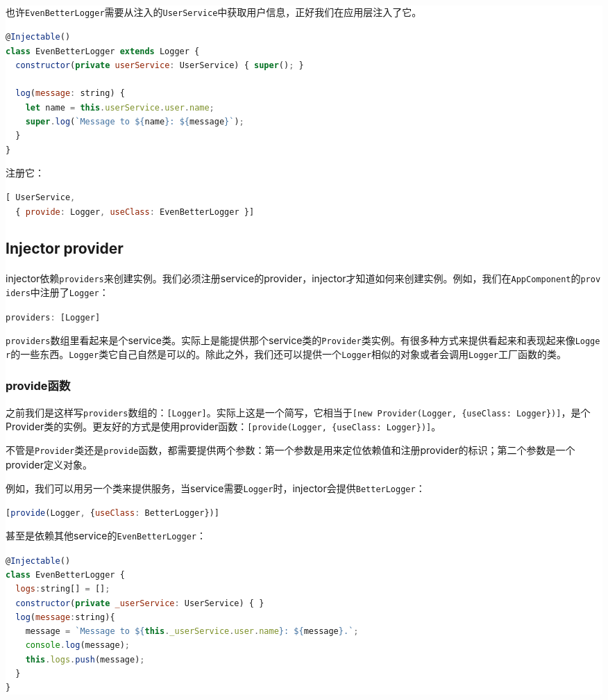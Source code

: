 也许`EvenBetterLogger`需要从注入的`UserService`中获取用户信息，正好我们在应用层注入了它。

```js
@Injectable()
class EvenBetterLogger extends Logger {
  constructor(private userService: UserService) { super(); }

  log(message: string) {
    let name = this.userService.user.name;
    super.log(`Message to ${name}: ${message}`);
  }
}
```

注册它：

```js
[ UserService,
  { provide: Logger, useClass: EvenBetterLogger }]
```





## Injector provider

injector依赖`providers`来创建实例。我们必须注册service的provider，injector才知道如何来创建实例。例如，我们在`AppComponent`的`providers`中注册了`Logger`：

```js
providers: [Logger]
```

`providers`数组里看起来是个service类。实际上是能提供那个service类的`Provider`类实例。有很多种方式来提供看起来和表现起来像`Logger`的一些东西。`Logger`类它自己自然是可以的。除此之外，我们还可以提供一个`Logger`相似的对象或者会调用`Logger`工厂函数的类。

### provide函数

之前我们是这样写`providers`数组的：`[Logger]`。实际上这是一个简写，它相当于`[new Provider(Logger, {useClass: Logger})]`，是个Provider类的实例。更友好的方式是使用provider函数：`[provide(Logger, {useClass: Logger})]`。

不管是`Provider`类还是`provide`函数，都需要提供两个参数：第一个参数是用来定位依赖值和注册provider的标识；第二个参数是一个provider定义对象。

例如，我们可以用另一个类来提供服务，当service需要`Logger`时，injector会提供`BetterLogger`：

```js
[provide(Logger, {useClass: BetterLogger})]
```

甚至是依赖其他service的`EvenBetterLogger`：

```js
@Injectable()
class EvenBetterLogger {
  logs:string[] = [];
  constructor(private _userService: UserService) { }
  log(message:string){
    message = `Message to ${this._userService.user.name}: ${message}.`;
    console.log(message);
    this.logs.push(message);
  }
}
```
